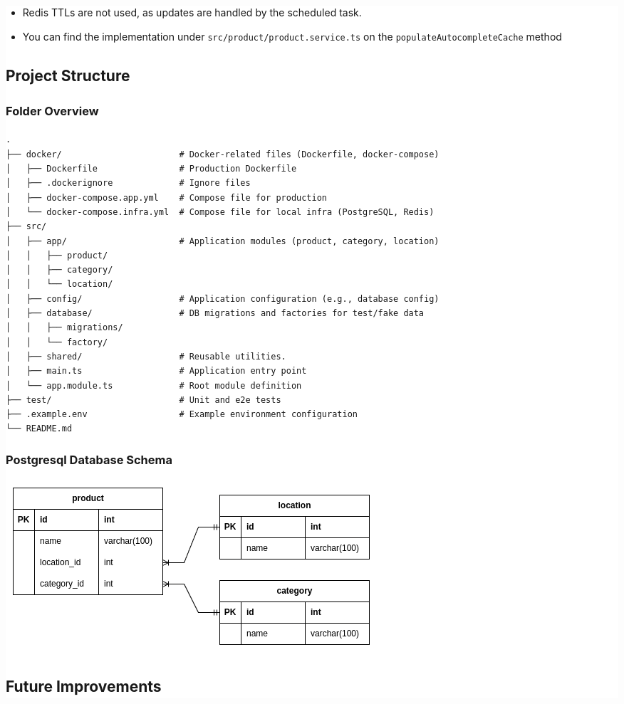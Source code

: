 - Redis TTLs are not used, as updates are handled by the scheduled task.

- You can find the implementation under `src/product/product.service.ts` on the `populateAutocompleteCache` method

## Project Structure

### Folder Overview

```
.
├── docker/                       # Docker-related files (Dockerfile, docker-compose)
│   ├── Dockerfile                # Production Dockerfile
│   ├── .dockerignore             # Ignore files
│   ├── docker-compose.app.yml    # Compose file for production
│   └── docker-compose.infra.yml  # Compose file for local infra (PostgreSQL, Redis)
├── src/
│   ├── app/                      # Application modules (product, category, location)
│   │   ├── product/
│   │   ├── category/
│   │   └── location/
│   ├── config/                   # Application configuration (e.g., database config)
│   ├── database/                 # DB migrations and factories for test/fake data
│   │   ├── migrations/
│   │   └── factory/
│   ├── shared/                   # Reusable utilities.
│   ├── main.ts                   # Application entry point
│   └── app.module.ts             # Root module definition
├── test/                         # Unit and e2e tests
├── .example.env                  # Example environment configuration
└── README.md
```

### Postgresql Database Schema

![Postgresql Database Schema](./doc/product_search_db_schema.png)

## Future Improvements
